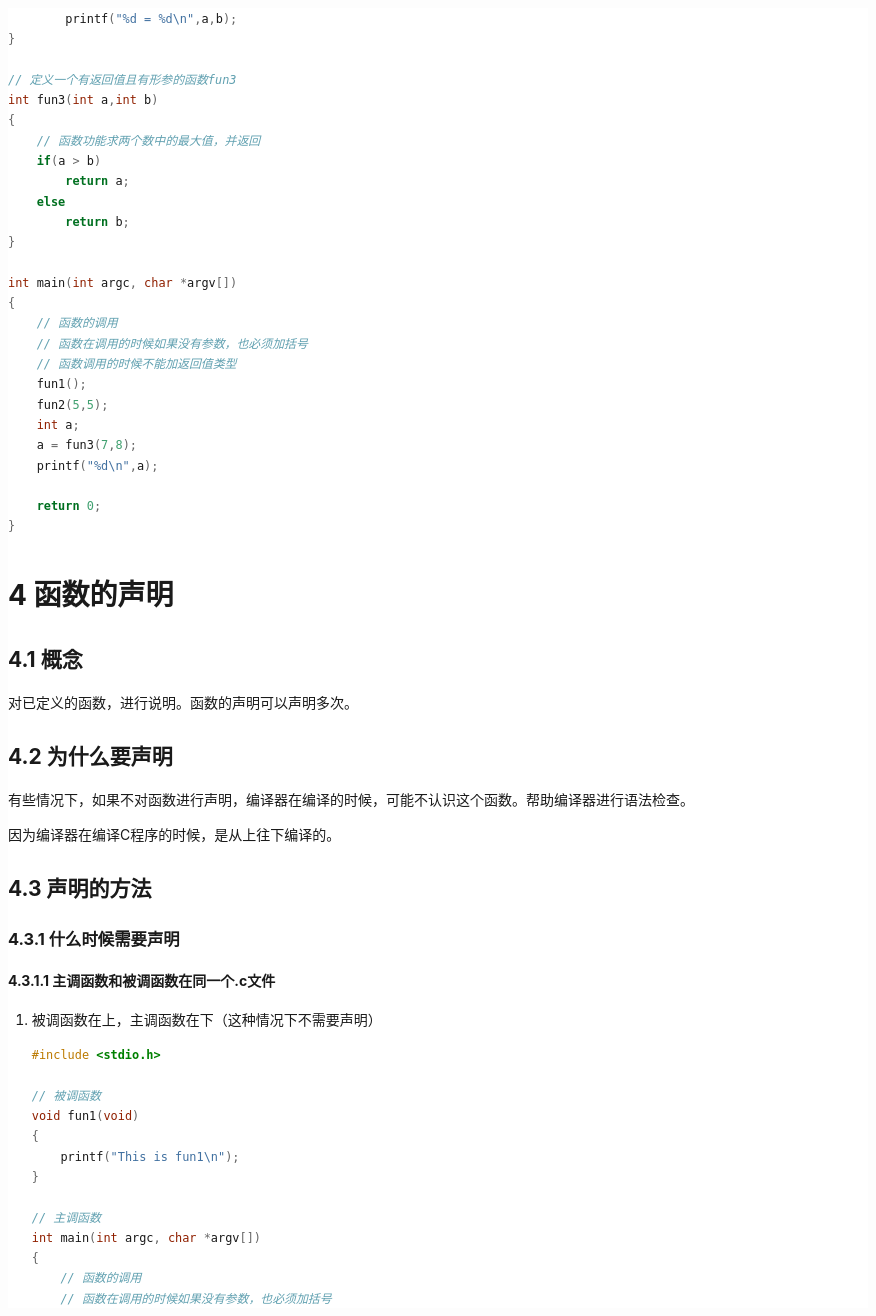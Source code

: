    ```c
           printf("%d = %d\n",a,b);
   }
   
   // 定义一个有返回值且有形参的函数fun3
   int fun3(int a,int b)
   {
       // 函数功能求两个数中的最大值，并返回
       if(a > b)
           return a;
       else
           return b;
   }
   
   int main(int argc, char *argv[])
   {
       // 函数的调用
       // 函数在调用的时候如果没有参数，也必须加括号
       // 函数调用的时候不能加返回值类型
       fun1();
       fun2(5,5);
       int a;
       a = fun3(7,8);
       printf("%d\n",a);
   
       return 0;
   }
   ```

# 4 函数的声明

## 4.1 概念

对已定义的函数，进行说明。函数的声明可以声明多次。

## 4.2 为什么要声明

有些情况下，如果不对函数进行声明，编译器在编译的时候，可能不认识这个函数。帮助编译器进行语法检查。

因为编译器在编译C程序的时候，是从上往下编译的。

## 4.3 声明的方法

### 4.3.1 什么时候需要声明

#### 4.3.1.1 主调函数和被调函数在同一个.c文件

1. 被调函数在上，主调函数在下（这种情况下不需要声明）

   ```c
   #include <stdio.h>
   
   // 被调函数
   void fun1(void)
   {
       printf("This is fun1\n");
   }
   
   // 主调函数
   int main(int argc, char *argv[])
   {
       // 函数的调用
       // 函数在调用的时候如果没有参数，也必须加括号
   ```